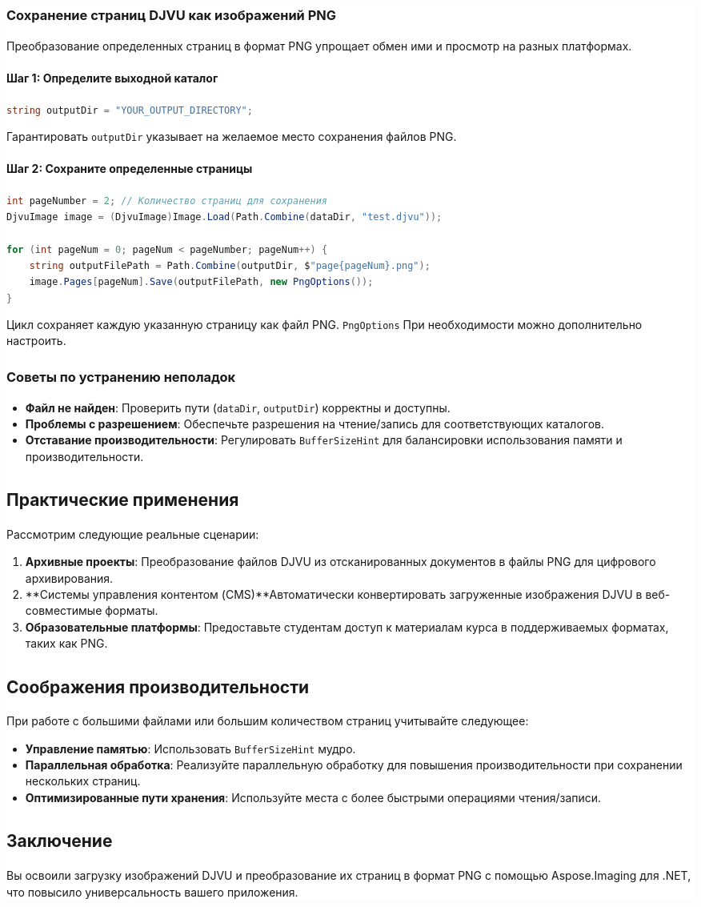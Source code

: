 ### Сохранение страниц DJVU как изображений PNG
Преобразование определенных страниц в формат PNG упрощает обмен ими и просмотр на разных платформах.

#### Шаг 1: Определите выходной каталог
```csharp
string outputDir = "YOUR_OUTPUT_DIRECTORY";
```
Гарантировать `outputDir` указывает на желаемое место сохранения файлов PNG.

#### Шаг 2: Сохраните определенные страницы
```csharp
int pageNumber = 2; // Количество страниц для сохранения
DjvuImage image = (DjvuImage)Image.Load(Path.Combine(dataDir, "test.djvu"));

for (int pageNum = 0; pageNum < pageNumber; pageNum++) {
    string outputFilePath = Path.Combine(outputDir, $"page{pageNum}.png");
    image.Pages[pageNum].Save(outputFilePath, new PngOptions());
}
```
Цикл сохраняет каждую указанную страницу как файл PNG. `PngOptions` При необходимости можно дополнительно настроить.

### Советы по устранению неполадок
- **Файл не найден**: Проверить пути (`dataDir`, `outputDir`) корректны и доступны.
- **Проблемы с разрешением**: Обеспечьте разрешения на чтение/запись для соответствующих каталогов.
- **Отставание производительности**: Регулировать `BufferSizeHint` для балансировки использования памяти и производительности.

## Практические применения
Рассмотрим следующие реальные сценарии:
1. **Архивные проекты**: Преобразование файлов DJVU из отсканированных документов в файлы PNG для цифрового архивирования.
2. **Системы управления контентом (CMS)**Автоматически конвертировать загруженные изображения DJVU в веб-совместимые форматы.
3. **Образовательные платформы**: Предоставьте студентам доступ к материалам курса в поддерживаемых форматах, таких как PNG.

## Соображения производительности
При работе с большими файлами или большим количеством страниц учитывайте следующее:
- **Управление памятью**: Использовать `BufferSizeHint` мудро.
- **Параллельная обработка**: Реализуйте параллельную обработку для повышения производительности при сохранении нескольких страниц.
- **Оптимизированные пути хранения**: Используйте места с более быстрыми операциями чтения/записи.

## Заключение
Вы освоили загрузку изображений DJVU и преобразование их страниц в формат PNG с помощью Aspose.Imaging для .NET, что повысило универсальность вашего приложения.

